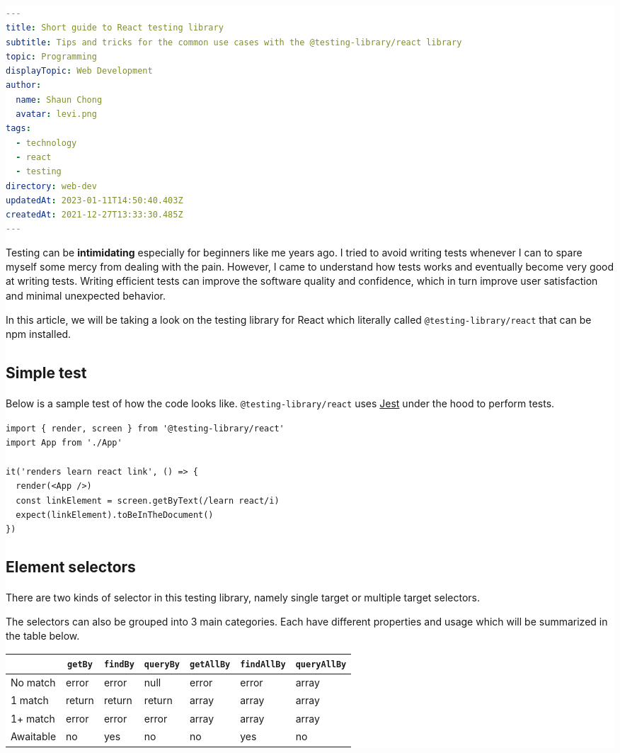 ```yaml
---
title: Short guide to React testing library
subtitle: Tips and tricks for the common use cases with the @testing-library/react library
topic: Programming
displayTopic: Web Development
author:
  name: Shaun Chong
  avatar: levi.png
tags:
  - technology
  - react
  - testing
directory: web-dev
updatedAt: 2023-01-11T14:50:40.403Z
createdAt: 2021-12-27T13:33:30.485Z
---
```


Testing can be **intimidating** especially for beginners like me years ago. I tried to avoid writing tests whenever I can to spare myself some mercy from dealing with the pain. However, I came to understand how tests works and eventually become very good at writing tests. Writing efficient tests can improve the software quality and confidence, which in turn improve user satisfaction and minimal unexpected behavior.

In this article, we will be taking a look on the testing library for React which literally called `@testing-library/react` that can be npm installed.

## Simple test

Below is a sample test of how the code looks like. `@testing-library/react` uses [Jest](https://jestjs.io/) under the hood to perform tests.

```tsx
import { render, screen } from '@testing-library/react'
import App from './App'

it('renders learn react link', () => {
  render(<App />)
  const linkElement = screen.getByText(/learn react/i)
  expect(linkElement).toBeInTheDocument()
})
```

## Element selectors

There are two kinds of selector in this testing library, namely single target or multiple target selectors.

The selectors can also be grouped into 3 main categories. Each have different properties and usage which will be summarized in the table below.

|           | `getBy` | `findBy` | `queryBy` | `getAllBy` | `findAllBy` | `queryAllBy` |
| --------- | ------- | -------- | --------- | ---------- | ----------- | ------------ |
| No match  | error   | error    | null      | error      | error       | array        |
| 1 match   | return  | return   | return    | array      | array       | array        |
| 1+ match  | error   | error    | error     | array      | array       | array        |
| Awaitable | no      | yes      | no        | no         | yes         | no           |
